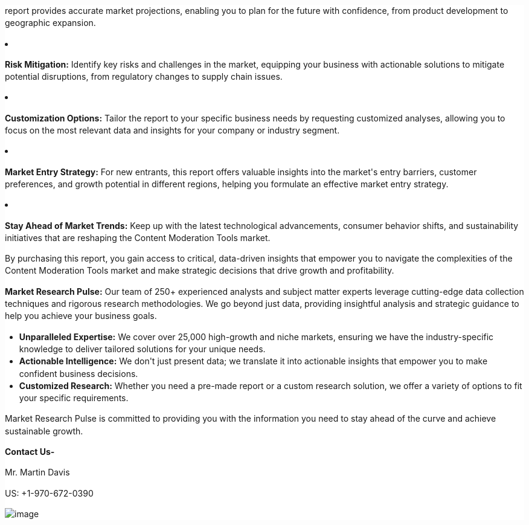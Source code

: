 report provides accurate market projections, enabling you to plan for the future with confidence, from product development to geographic expansion.</p></li><li><p><strong>Risk Mitigation:</strong> Identify key risks and challenges in the market, equipping your business with actionable solutions to mitigate potential disruptions, from regulatory changes to supply chain issues.</p></li><li><p><strong>Customization Options:</strong> Tailor the report to your specific business needs by requesting customized analyses, allowing you to focus on the most relevant data and insights for your company or industry segment.</p></li><li><p><strong>Market Entry Strategy:</strong> For new entrants, this report offers valuable insights into the market's entry barriers, customer preferences, and growth potential in different regions, helping you formulate an effective market entry strategy.</p></li><li><p><strong>Stay Ahead of Market Trends:</strong> Keep up with the latest technological advancements, consumer behavior shifts, and sustainability initiatives that are reshaping the Content Moderation Tools market.</p></li></ol><p>By purchasing this report, you gain access to critical, data-driven insights that empower you to navigate the complexities of the Content Moderation Tools market and make strategic decisions that drive growth and profitability.</p><p><strong>Market Research Pulse:</strong>&nbsp;Our team of 250+ experienced analysts and subject matter experts leverage cutting-edge data collection techniques and rigorous research methodologies. We go beyond just data, providing insightful analysis and strategic guidance to help you achieve your business goals.</p><ul><li><strong>Unparalleled Expertise:</strong>&nbsp;We cover over 25,000 high-growth and niche markets, ensuring we have the industry-specific knowledge to deliver tailored solutions for your unique needs.</li><li><strong>Actionable Intelligence:</strong>&nbsp;We don't just present data; we translate it into actionable insights that empower you to make confident business decisions.</li><li><strong>Customized Research:</strong>&nbsp;Whether you need a pre-made report or a custom research solution, we offer a variety of options to fit your specific requirements.</li></ul><p>Market Research Pulse is committed to providing you with the information you need to stay ahead of the curve and achieve sustainable growth.</p><p><strong>Contact Us-</strong></p><p>Mr. Martin Davis</p><p>US: +1-970-672-0390</p>
![image](https://github.com/user-attachments/assets/00a48c84-258d-4a93-a677-66239f417cf3)
